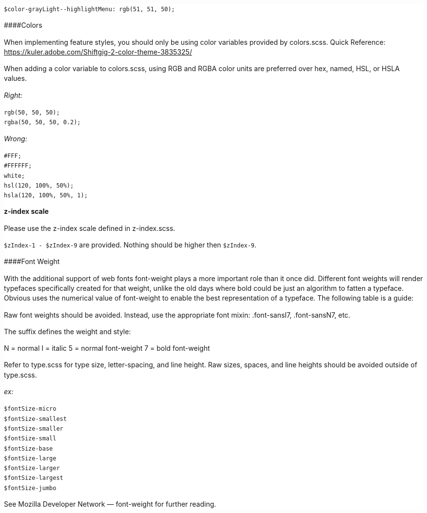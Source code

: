 `$color-grayLight--highlightMenu: rgb(51, 51, 50);`

####Colors

When implementing feature styles, you should only be using color variables provided by colors.scss.
Quick Reference: https://kuler.adobe.com/Shiftgig-2-color-theme-3835325/

When adding a color variable to colors.scss, using RGB and RGBA color units are preferred over hex, named, HSL, or HSLA values.

_Right:_

```
rgb(50, 50, 50);
rgba(50, 50, 50, 0.2);
```

_Wrong:_

```
#FFF;
#FFFFFF;
white;
hsl(120, 100%, 50%);
hsla(120, 100%, 50%, 1);
```

__z-index scale__

Please use the z-index scale defined in z-index.scss.

```$zIndex-1 - $zIndex-9``` are provided. Nothing should be higher then ```$zIndex-9```.


####Font Weight

With the additional support of web fonts font-weight plays a more important role than it once did. Different font weights will render typefaces specifically created for that weight, unlike the old days where bold could be just an algorithm to fatten a typeface. Obvious uses the numerical value of font-weight to enable the best representation of a typeface. The following table is a guide:

Raw font weights should be avoided. Instead, use the appropriate font mixin: .font-sansI7, .font-sansN7, etc.

The suffix defines the weight and style:

N = normal
I = italic
5 = normal font-weight
7 = bold font-weight

Refer to type.scss for type size, letter-spacing, and line height. Raw sizes, spaces, and line heights should be avoided outside of type.scss.

_ex:_
```
$fontSize-micro
$fontSize-smallest
$fontSize-smaller
$fontSize-small
$fontSize-base
$fontSize-large
$fontSize-larger
$fontSize-largest
$fontSize-jumbo
```

See Mozilla Developer Network — font-weight for further reading.

```